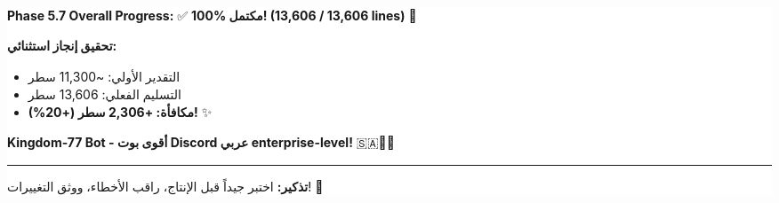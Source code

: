 **Phase 5.7 Overall Progress:** ✅ **100% مكتمل! (13,606 / 13,606 lines)** 🎉

**تحقيق إنجاز استثنائي:**
- التقدير الأولي: ~11,300 سطر
- التسليم الفعلي: 13,606 سطر
- **مكافأة: +2,306 سطر (+20%)!** ✨

**Kingdom-77 Bot - أقوى بوت Discord عربي enterprise-level!** 🇸🇦🚀👑

---

**تذكير:** اختبر جيداً قبل الإنتاج، راقب الأخطاء، ووثق التغييرات! 💪
